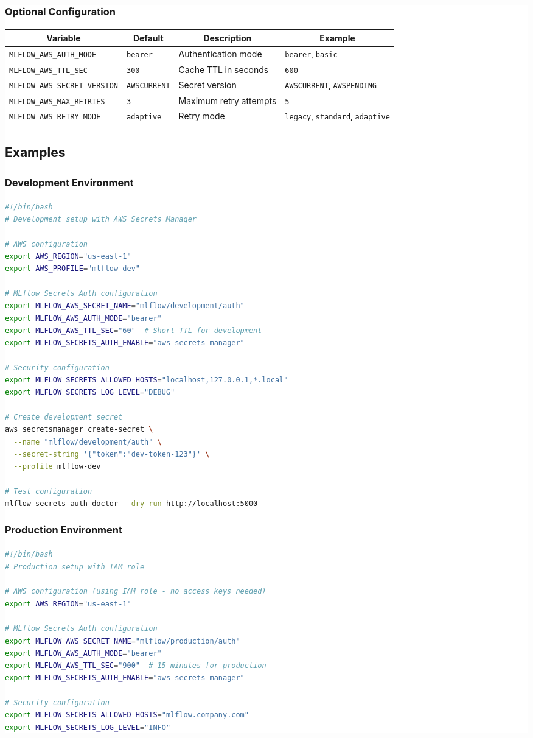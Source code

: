 ### Optional Configuration

| Variable | Default | Description | Example |
|----------|---------|-------------|---------|
| `MLFLOW_AWS_AUTH_MODE` | `bearer` | Authentication mode | `bearer`, `basic` |
| `MLFLOW_AWS_TTL_SEC` | `300` | Cache TTL in seconds | `600` |
| `MLFLOW_AWS_SECRET_VERSION` | `AWSCURRENT` | Secret version | `AWSCURRENT`, `AWSPENDING` |
| `MLFLOW_AWS_MAX_RETRIES` | `3` | Maximum retry attempts | `5` |
| `MLFLOW_AWS_RETRY_MODE` | `adaptive` | Retry mode | `legacy`, `standard`, `adaptive` |

## Examples

### Development Environment

```bash
#!/bin/bash
# Development setup with AWS Secrets Manager

# AWS configuration
export AWS_REGION="us-east-1"
export AWS_PROFILE="mlflow-dev"

# MLflow Secrets Auth configuration
export MLFLOW_AWS_SECRET_NAME="mlflow/development/auth"
export MLFLOW_AWS_AUTH_MODE="bearer"
export MLFLOW_AWS_TTL_SEC="60"  # Short TTL for development
export MLFLOW_SECRETS_AUTH_ENABLE="aws-secrets-manager"

# Security configuration
export MLFLOW_SECRETS_ALLOWED_HOSTS="localhost,127.0.0.1,*.local"
export MLFLOW_SECRETS_LOG_LEVEL="DEBUG"

# Create development secret
aws secretsmanager create-secret \
  --name "mlflow/development/auth" \
  --secret-string '{"token":"dev-token-123"}' \
  --profile mlflow-dev

# Test configuration
mlflow-secrets-auth doctor --dry-run http://localhost:5000
```

### Production Environment

```bash
#!/bin/bash
# Production setup with IAM role

# AWS configuration (using IAM role - no access keys needed)
export AWS_REGION="us-east-1"

# MLflow Secrets Auth configuration
export MLFLOW_AWS_SECRET_NAME="mlflow/production/auth"
export MLFLOW_AWS_AUTH_MODE="bearer"
export MLFLOW_AWS_TTL_SEC="900"  # 15 minutes for production
export MLFLOW_SECRETS_AUTH_ENABLE="aws-secrets-manager"

# Security configuration
export MLFLOW_SECRETS_ALLOWED_HOSTS="mlflow.company.com"
export MLFLOW_SECRETS_LOG_LEVEL="INFO"
```